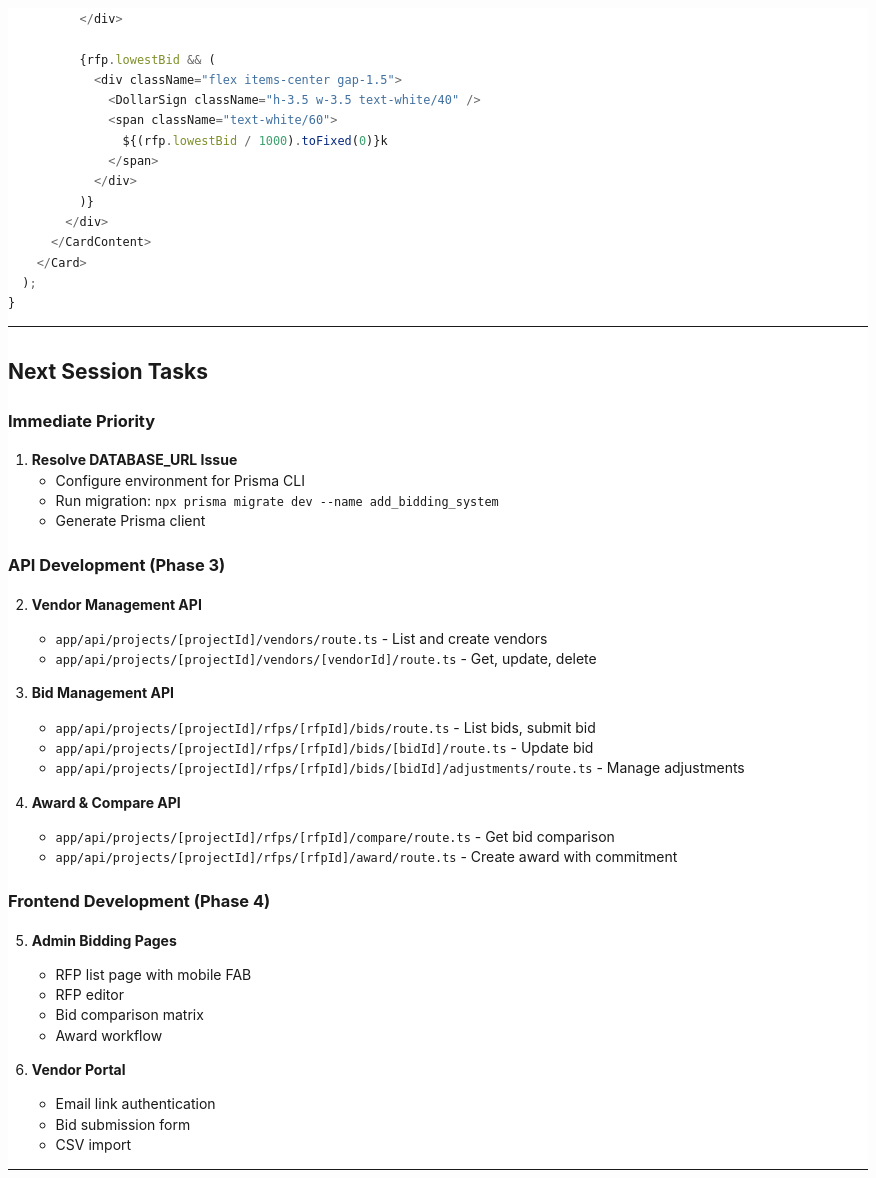 ```typescript
          </div>

          {rfp.lowestBid && (
            <div className="flex items-center gap-1.5">
              <DollarSign className="h-3.5 w-3.5 text-white/40" />
              <span className="text-white/60">
                ${(rfp.lowestBid / 1000).toFixed(0)}k
              </span>
            </div>
          )}
        </div>
      </CardContent>
    </Card>
  );
}
```

---

## Next Session Tasks

### Immediate Priority
1. **Resolve DATABASE_URL Issue**
   - Configure environment for Prisma CLI
   - Run migration: `npx prisma migrate dev --name add_bidding_system`
   - Generate Prisma client

### API Development (Phase 3)
2. **Vendor Management API**
   - `app/api/projects/[projectId]/vendors/route.ts` - List and create vendors
   - `app/api/projects/[projectId]/vendors/[vendorId]/route.ts` - Get, update, delete

3. **Bid Management API**
   - `app/api/projects/[projectId]/rfps/[rfpId]/bids/route.ts` - List bids, submit bid
   - `app/api/projects/[projectId]/rfps/[rfpId]/bids/[bidId]/route.ts` - Update bid
   - `app/api/projects/[projectId]/rfps/[rfpId]/bids/[bidId]/adjustments/route.ts` - Manage adjustments

4. **Award & Compare API**
   - `app/api/projects/[projectId]/rfps/[rfpId]/compare/route.ts` - Get bid comparison
   - `app/api/projects/[projectId]/rfps/[rfpId]/award/route.ts` - Create award with commitment

### Frontend Development (Phase 4)
5. **Admin Bidding Pages**
   - RFP list page with mobile FAB
   - RFP editor
   - Bid comparison matrix
   - Award workflow

6. **Vendor Portal**
   - Email link authentication
   - Bid submission form
   - CSV import

---